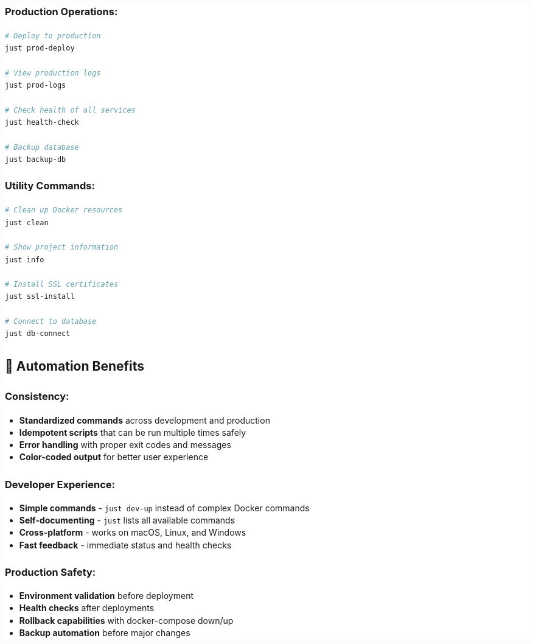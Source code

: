 ### **Production Operations:**
```bash
# Deploy to production
just prod-deploy

# View production logs  
just prod-logs

# Check health of all services
just health-check

# Backup database
just backup-db
```

### **Utility Commands:**
```bash
# Clean up Docker resources
just clean

# Show project information
just info

# Install SSL certificates
just ssl-install

# Connect to database
just db-connect
```

## 📝 Automation Benefits

### **Consistency:**
- **Standardized commands** across development and production
- **Idempotent scripts** that can be run multiple times safely
- **Error handling** with proper exit codes and messages
- **Color-coded output** for better user experience

### **Developer Experience:**
- **Simple commands** - `just dev-up` instead of complex Docker commands
- **Self-documenting** - `just` lists all available commands
- **Cross-platform** - works on macOS, Linux, and Windows
- **Fast feedback** - immediate status and health checks

### **Production Safety:**
- **Environment validation** before deployment
- **Health checks** after deployments
- **Rollback capabilities** with docker-compose down/up
- **Backup automation** before major changes
